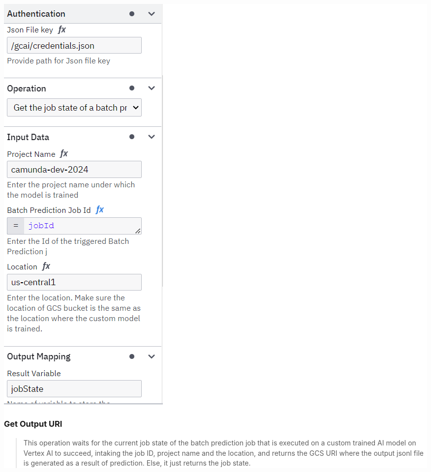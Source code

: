 <img src="assets/images/job state.png" alt="job state"/>

### Get Output URI
> This operation waits for the current job state of the batch prediction job that is executed on a custom trained AI model on Vertex AI to succeed, intaking the job ID, project name and the location, and returns the GCS URI where the output jsonl file is generated as a result of prediction. Else, it just returns the job state.
